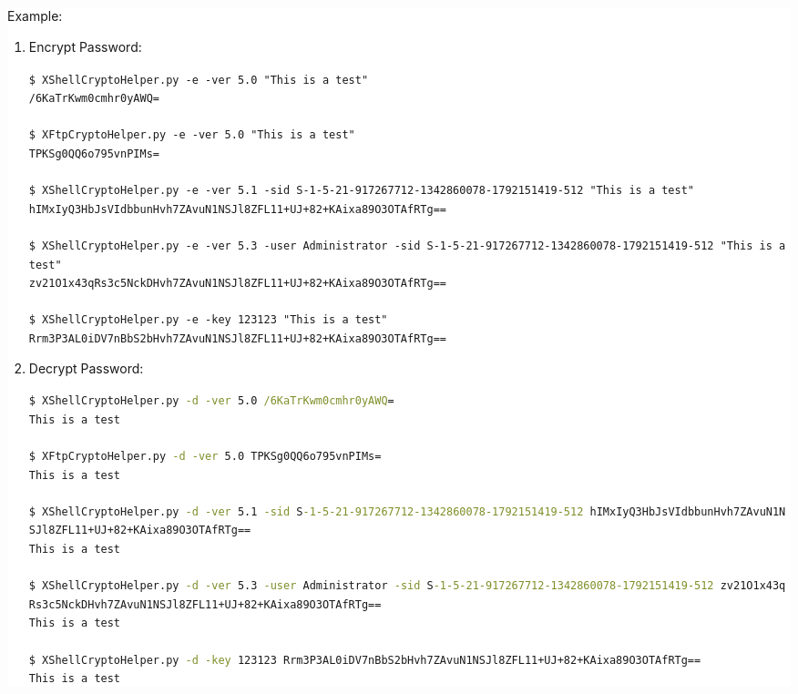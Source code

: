 Example:

1. Encrypt Password:

   ```
   $ XShellCryptoHelper.py -e -ver 5.0 "This is a test"
   /6KaTrKwm0cmhr0yAWQ=

   $ XFtpCryptoHelper.py -e -ver 5.0 "This is a test"
   TPKSg0QQ6o795vnPIMs=

   $ XShellCryptoHelper.py -e -ver 5.1 -sid S-1-5-21-917267712-1342860078-1792151419-512 "This is a test"
   hIMxIyQ3HbJsVIdbbunHvh7ZAvuN1NSJl8ZFL11+UJ+82+KAixa89O3OTAfRTg==

   $ XShellCryptoHelper.py -e -ver 5.3 -user Administrator -sid S-1-5-21-917267712-1342860078-1792151419-512 "This is a test"
   zv21O1x43qRs3c5NckDHvh7ZAvuN1NSJl8ZFL11+UJ+82+KAixa89O3OTAfRTg==

   $ XShellCryptoHelper.py -e -key 123123 "This is a test"
   Rrm3P3AL0iDV7nBbS2bHvh7ZAvuN1NSJl8ZFL11+UJ+82+KAixa89O3OTAfRTg==
   ```

2. Decrypt Password:

   ```cmd
   $ XShellCryptoHelper.py -d -ver 5.0 /6KaTrKwm0cmhr0yAWQ=
   This is a test

   $ XFtpCryptoHelper.py -d -ver 5.0 TPKSg0QQ6o795vnPIMs=
   This is a test

   $ XShellCryptoHelper.py -d -ver 5.1 -sid S-1-5-21-917267712-1342860078-1792151419-512 hIMxIyQ3HbJsVIdbbunHvh7ZAvuN1NSJl8ZFL11+UJ+82+KAixa89O3OTAfRTg==
   This is a test

   $ XShellCryptoHelper.py -d -ver 5.3 -user Administrator -sid S-1-5-21-917267712-1342860078-1792151419-512 zv21O1x43qRs3c5NckDHvh7ZAvuN1NSJl8ZFL11+UJ+82+KAixa89O3OTAfRTg==
   This is a test

   $ XShellCryptoHelper.py -d -key 123123 Rrm3P3AL0iDV7nBbS2bHvh7ZAvuN1NSJl8ZFL11+UJ+82+KAixa89O3OTAfRTg==
   This is a test
   ```
